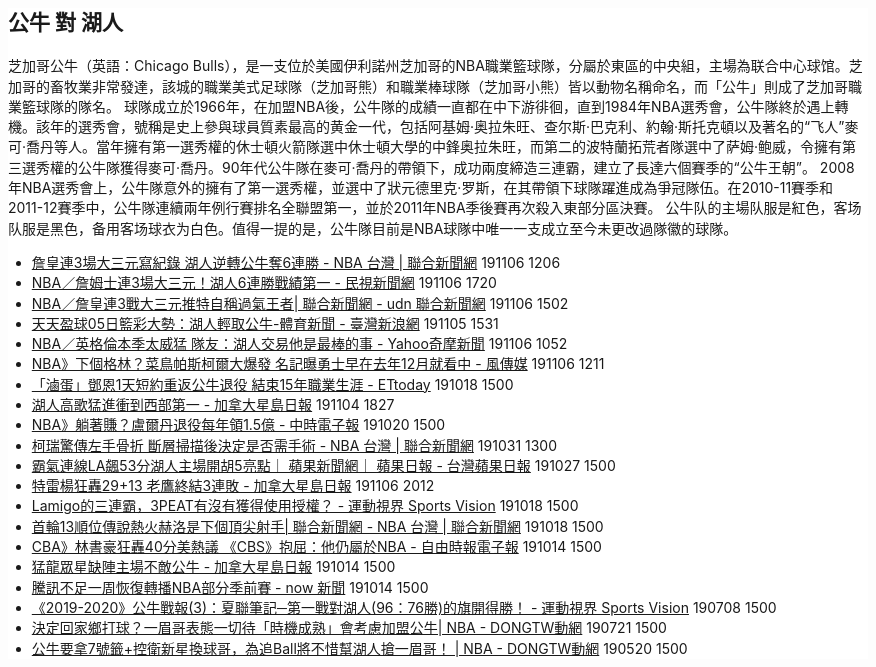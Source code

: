 ## 公牛 對 湖人

芝加哥公牛（英語：Chicago Bulls），是一支位於美國伊利諾州芝加哥的NBA職業籃球隊，分屬於東區的中央組，主場為联合中心球馆。芝加哥的畜牧業非常發達，該城的職業美式足球隊（芝加哥熊）和職業棒球隊（芝加哥小熊）皆以動物名稱命名，而「公牛」則成了芝加哥職業籃球隊的隊名。
球隊成立於1966年，在加盟NBA後，公牛隊的成績一直都在中下游徘徊，直到1984年NBA選秀會，公牛隊終於遇上轉機。該年的選秀會，號稱是史上參與球員質素最高的黄金一代，包括阿基姆·奥拉朱旺、查尔斯·巴克利、約翰·斯托克頓以及著名的“飞人”麥可·喬丹等人。當年擁有第一選秀權的休士頓火箭隊選中休士頓大學的中鋒奥拉朱旺，而第二的波特蘭拓荒者隊選中了萨姆·鲍威，令擁有第三選秀權的公牛隊獲得麥可·喬丹。90年代公牛隊在麥可·喬丹的帶領下，成功兩度締造三連霸，建立了長達六個賽季的“公牛王朝”。
2008年NBA選秀會上，公牛隊意外的擁有了第一選秀權，並選中了狀元德里克·罗斯，在其帶領下球隊躍進成為爭冠隊伍。在2010-11賽季和2011-12賽季中，公牛隊連續兩年例行賽排名全聯盟第一，並於2011年NBA季後賽再次殺入東部分區決賽。
公牛队的主場队服是紅色，客场队服是黑色，备用客场球衣为白色。值得一提的是，公牛隊目前是NBA球隊中唯一一支成立至今未更改過隊徽的球隊。
- [詹皇連3場大三元寫紀錄 湖人逆轉公牛奪6連勝 - NBA 台灣 | 聯合新聞網](https://nba.udn.com/nba/story/6780/4147461 "詹皇連3場大三元寫紀錄 湖人逆轉公牛奪6連勝 - NBA 台灣 | 聯合新聞網") 191106 1206
- [NBA／詹姆士連3場大三元！湖人6連勝戰績第一 - 民視新聞網](https://www.ftvnews.com.tw/news/detail/2019B06A10M1 "NBA／詹姆士連3場大三元！湖人6連勝戰績第一 - 民視新聞網") 191106 1720
- [NBA／詹皇連3戰大三元推特自稱過氣王者| 聯合新聞網 - udn 聯合新聞網](https://udn.com/news/story/7002/4147783 "NBA／詹皇連3戰大三元推特自稱過氣王者| 聯合新聞網 - udn 聯合新聞網") 191106 1502
- [天天盈球05日籃彩大勢：湖人輕取公牛-體育新聞 - 臺灣新浪網](https://news.sina.com.tw/article/20191105/33208026.html "天天盈球05日籃彩大勢：湖人輕取公牛-體育新聞 - 臺灣新浪網") 191105 1531
- [NBA／英格倫本季太威猛 隊友：湖人交易他是最棒的事 - Yahoo奇摩新聞](https://tw.news.yahoo.com/nba-%E8%8B%B1%E6%A0%BC%E5%80%AB%E6%9C%AC%E5%AD%A3%E5%A4%AA%E5%A8%81%E7%8C%9B-%E9%9A%8A%E5%8F%8B-%E6%B9%96%E4%BA%BA%E4%BA%A4%E6%98%93%E4%BB%96%E6%98%AF%E6%9C%80%E6%A3%92%E7%9A%84%E4%BA%8B-024805087.html "NBA／英格倫本季太威猛 隊友：湖人交易他是最棒的事 - Yahoo奇摩新聞") 191106 1052
- [NBA》下個格林？菜鳥帕斯柯爾大爆發 名記曝勇士早在去年12月就看中 - 風傳媒](https://www.storm.mg/article/1912167 "NBA》下個格林？菜鳥帕斯柯爾大爆發 名記曝勇士早在去年12月就看中 - 風傳媒") 191106 1211
- [「滷蛋」鄧恩1天短約重返公牛退役 結束15年職業生涯 - ETtoday](https://sports.ettoday.net/news/1559751 "「滷蛋」鄧恩1天短約重返公牛退役 結束15年職業生涯 - ETtoday") 191018 1500
- [湖人高歌猛進衝到西部第一 - 加拿大星島日報](https://www.singtao.ca/3893755/2019-11-04/post-%E6%B9%96%E4%BA%BA%E9%AB%98%E6%AD%8C%E7%8C%9B%E9%80%B2-%E8%A1%9D%E5%88%B0%E8%A5%BF%E9%83%A8%E7%AC%AC%E4%B8%80/ "湖人高歌猛進衝到西部第一 - 加拿大星島日報") 191104 1827
- [NBA》躺著賺？盧爾丹退役每年領1.5億 - 中時電子報](https://www.chinatimes.com/realtimenews/20191020000008-260403 "NBA》躺著賺？盧爾丹退役每年領1.5億 - 中時電子報") 191020 1500
- [柯瑞驚傳左手骨折 斷層掃描後決定是否需手術 - NBA 台灣 | 聯合新聞網](https://nba.udn.com/nba/story/6780/4136488 "柯瑞驚傳左手骨折 斷層掃描後決定是否需手術 - NBA 台灣 | 聯合新聞網") 191031 1300
- [霸氣連線LA飆53分湖人主場開胡5亮點｜ 蘋果新聞網｜ 蘋果日報 - 台灣蘋果日報](https://tw.sports.appledaily.com/daily/20191027/38481247 "霸氣連線LA飆53分湖人主場開胡5亮點｜ 蘋果新聞網｜ 蘋果日報 - 台灣蘋果日報") 191027 1500
- [特雷楊狂轟29+13 老鷹終結3連敗 - 加拿大星島日報](https://www.singtao.ca/3898726/2019-11-06/post-%E7%89%B9%E9%9B%B7%E6%A5%8A%E7%8B%82%E8%BD%9F2913%E2%80%82%E8%80%81%E9%B7%B9%E7%B5%82%E7%B5%903%E9%80%A3%E6%95%97/ "特雷楊狂轟29+13 老鷹終結3連敗 - 加拿大星島日報") 191106 2012
- [Lamigo的三連霸，3PEAT有沒有獲得使用授權？ - 運動視界 Sports Vision](https://www.sportsv.net/articles/68321 "Lamigo的三連霸，3PEAT有沒有獲得使用授權？ - 運動視界 Sports Vision") 191018 1500
- [首輪13順位傳說熱火赫洛是下個頂尖射手| 聯合新聞網 - NBA 台灣 | 聯合新聞網](https://udn.com/news/story/7002/4111213 "首輪13順位傳說熱火赫洛是下個頂尖射手| 聯合新聞網 - NBA 台灣 | 聯合新聞網") 191018 1500
- [CBA》林書豪狂轟40分美熱議 《CBS》抱屈：他仍屬於NBA - 自由時報電子報](https://sports.ltn.com.tw/news/breakingnews/2945311 "CBA》林書豪狂轟40分美熱議 《CBS》抱屈：他仍屬於NBA - 自由時報電子報") 191014 1500
- [猛龍眾星缺陣主場不敵公牛 - 加拿大星島日報](https://www.singtao.ca/3839964/2019-10-14/post-%E7%8C%9B%E9%BE%8D%E7%9C%BE%E6%98%9F%E7%BC%BA%E9%99%A3-%E4%B8%BB%E5%A0%B4%E4%B8%8D%E6%95%B5%E5%85%AC%E7%89%9B/ "猛龍眾星缺陣主場不敵公牛 - 加拿大星島日報") 191014 1500
- [騰訊不足一周恢復轉播NBA部分季前賽 - now 新聞](http://news.now.com/home/international/player?newsId=366254 "騰訊不足一周恢復轉播NBA部分季前賽 - now 新聞") 191014 1500
- [《2019-2020》公牛戰報(3)：夏聯筆記─第一戰對湖人(96：76勝)的旗開得勝！ - 運動視界 Sports Vision](https://www.sportsv.net/articles/64962 "《2019-2020》公牛戰報(3)：夏聯筆記─第一戰對湖人(96：76勝)的旗開得勝！ - 運動視界 Sports Vision") 190708 1500
- [決定回家鄉打球？一眉哥表態一切待「時機成熟」會考慮加盟公牛| NBA - DONGTW動網](https://www.dongtw.com/nba/20190721/975198.html "決定回家鄉打球？一眉哥表態一切待「時機成熟」會考慮加盟公牛| NBA - DONGTW動網") 190721 1500
- [公牛要拿7號籤+控衛新星換球哥，為追Ball將不惜幫湖人搶一眉哥！ | NBA - DONGTW動網](https://www.dongtw.com/nba/20190520/938125.html "公牛要拿7號籤+控衛新星換球哥，為追Ball將不惜幫湖人搶一眉哥！ | NBA - DONGTW動網") 190520 1500

